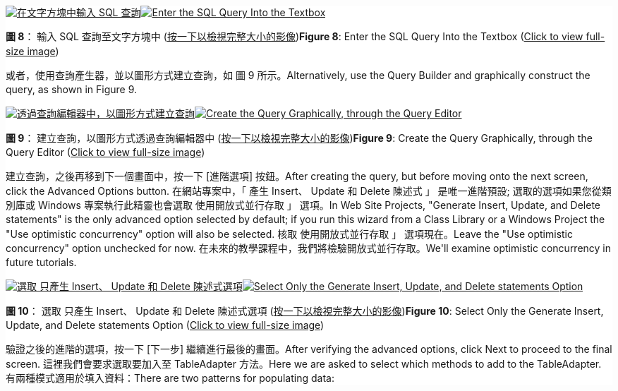 
<span data-ttu-id="79bb9-230">[![在文字方塊中輸入 SQL 查詢](creating-a-data-access-layer-cs/_static/image21.png)](creating-a-data-access-layer-cs/_static/image20.png)</span><span class="sxs-lookup"><span data-stu-id="79bb9-230">[![Enter the SQL Query Into the Textbox](creating-a-data-access-layer-cs/_static/image21.png)](creating-a-data-access-layer-cs/_static/image20.png)</span></span>

<span data-ttu-id="79bb9-231">**圖 8**： 輸入 SQL 查詢至文字方塊中 ([按一下以檢視完整大小的影像](creating-a-data-access-layer-cs/_static/image22.png))</span><span class="sxs-lookup"><span data-stu-id="79bb9-231">**Figure 8**: Enter the SQL Query Into the Textbox ([Click to view full-size image](creating-a-data-access-layer-cs/_static/image22.png))</span></span>


<span data-ttu-id="79bb9-232">或者，使用查詢產生器，並以圖形方式建立查詢，如 圖 9 所示。</span><span class="sxs-lookup"><span data-stu-id="79bb9-232">Alternatively, use the Query Builder and graphically construct the query, as shown in Figure 9.</span></span>


<span data-ttu-id="79bb9-233">[![透過查詢編輯器中，以圖形方式建立查詢](creating-a-data-access-layer-cs/_static/image24.png)](creating-a-data-access-layer-cs/_static/image23.png)</span><span class="sxs-lookup"><span data-stu-id="79bb9-233">[![Create the Query Graphically, through the Query Editor](creating-a-data-access-layer-cs/_static/image24.png)](creating-a-data-access-layer-cs/_static/image23.png)</span></span>

<span data-ttu-id="79bb9-234">**圖 9**： 建立查詢，以圖形方式透過查詢編輯器中 ([按一下以檢視完整大小的影像](creating-a-data-access-layer-cs/_static/image25.png))</span><span class="sxs-lookup"><span data-stu-id="79bb9-234">**Figure 9**: Create the Query Graphically, through the Query Editor ([Click to view full-size image](creating-a-data-access-layer-cs/_static/image25.png))</span></span>


<span data-ttu-id="79bb9-235">建立查詢，之後再移到下一個畫面中，按一下 [進階選項] 按鈕。</span><span class="sxs-lookup"><span data-stu-id="79bb9-235">After creating the query, but before moving onto the next screen, click the Advanced Options button.</span></span> <span data-ttu-id="79bb9-236">在網站專案中，「 產生 Insert、 Update 和 Delete 陳述式 」 是唯一進階預設; 選取的選項如果您從類別庫或 Windows 專案執行此精靈也會選取 使用開放式並行存取 」 選項。</span><span class="sxs-lookup"><span data-stu-id="79bb9-236">In Web Site Projects, "Generate Insert, Update, and Delete statements" is the only advanced option selected by default; if you run this wizard from a Class Library or a Windows Project the "Use optimistic concurrency" option will also be selected.</span></span> <span data-ttu-id="79bb9-237">核取 使用開放式並行存取 」 選項現在。</span><span class="sxs-lookup"><span data-stu-id="79bb9-237">Leave the "Use optimistic concurrency" option unchecked for now.</span></span> <span data-ttu-id="79bb9-238">在未來的教學課程中，我們將檢驗開放式並行存取。</span><span class="sxs-lookup"><span data-stu-id="79bb9-238">We'll examine optimistic concurrency in future tutorials.</span></span>


<span data-ttu-id="79bb9-239">[![選取 只產生 Insert、 Update 和 Delete 陳述式選項](creating-a-data-access-layer-cs/_static/image27.png)](creating-a-data-access-layer-cs/_static/image26.png)</span><span class="sxs-lookup"><span data-stu-id="79bb9-239">[![Select Only the Generate Insert, Update, and Delete statements Option](creating-a-data-access-layer-cs/_static/image27.png)](creating-a-data-access-layer-cs/_static/image26.png)</span></span>

<span data-ttu-id="79bb9-240">**圖 10**： 選取 只產生 Insert、 Update 和 Delete 陳述式選項 ([按一下以檢視完整大小的影像](creating-a-data-access-layer-cs/_static/image28.png))</span><span class="sxs-lookup"><span data-stu-id="79bb9-240">**Figure 10**: Select Only the Generate Insert, Update, and Delete statements Option ([Click to view full-size image](creating-a-data-access-layer-cs/_static/image28.png))</span></span>


<span data-ttu-id="79bb9-241">驗證之後的進階的選項，按一下 [下一步] 繼續進行最後的畫面。</span><span class="sxs-lookup"><span data-stu-id="79bb9-241">After verifying the advanced options, click Next to proceed to the final screen.</span></span> <span data-ttu-id="79bb9-242">這裡我們會要求選取要加入至 TableAdapter 方法。</span><span class="sxs-lookup"><span data-stu-id="79bb9-242">Here we are asked to select which methods to add to the TableAdapter.</span></span> <span data-ttu-id="79bb9-243">有兩種模式適用於填入資料：</span><span class="sxs-lookup"><span data-stu-id="79bb9-243">There are two patterns for populating data:</span></span>
